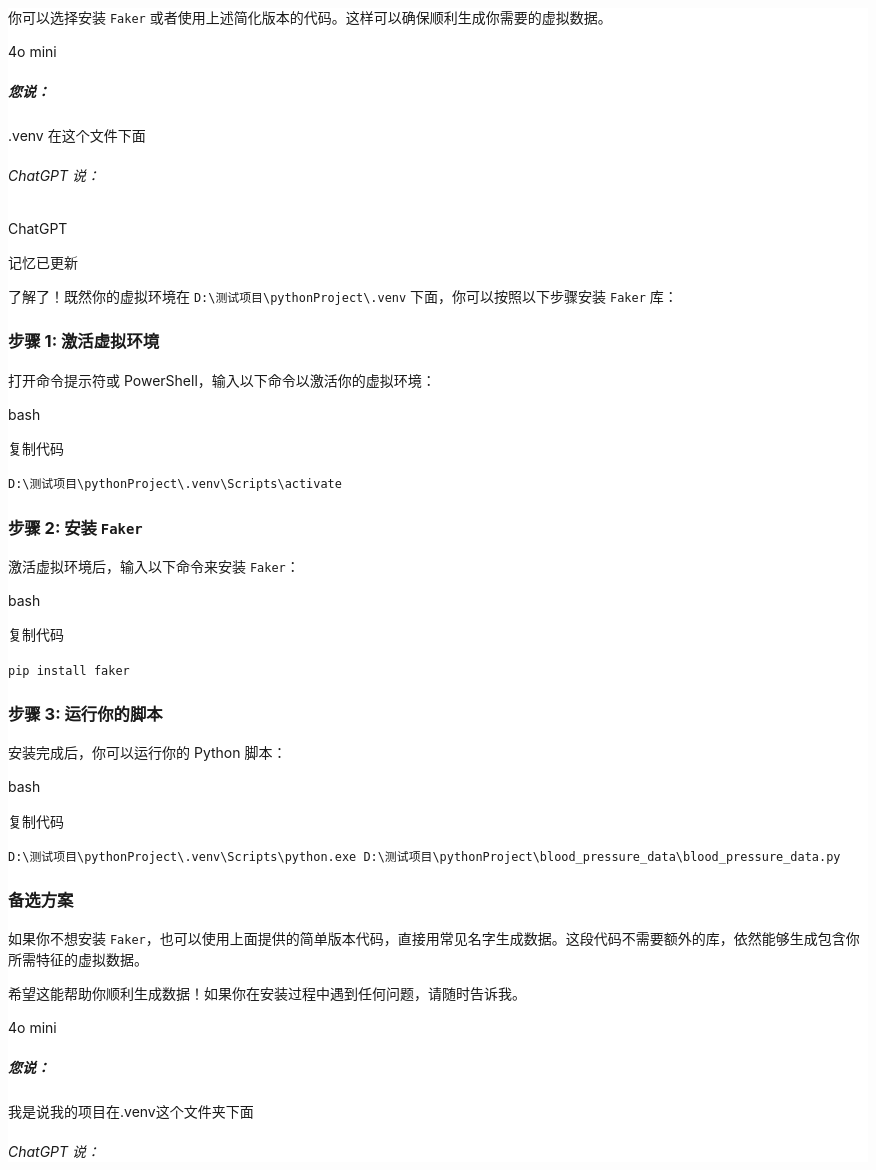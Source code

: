 你可以选择安装 `Faker` 或者使用上述简化版本的代码。这样可以确保顺利生成你需要的虚拟数据。

4o mini

##### 您说：

.venv 在这个文件下面

###### ChatGPT 说：

ChatGPT

记忆已更新

了解了！既然你的虚拟环境在 `D:\测试项目\pythonProject\.venv` 下面，你可以按照以下步骤安装 `Faker` 库：

### 步骤 1: 激活虚拟环境

打开命令提示符或 PowerShell，输入以下命令以激活你的虚拟环境：

bash

复制代码

`D:\测试项目\pythonProject\.venv\Scripts\activate`

### 步骤 2: 安装 `Faker`

激活虚拟环境后，输入以下命令来安装 `Faker`：

bash

复制代码

`pip install faker`

### 步骤 3: 运行你的脚本

安装完成后，你可以运行你的 Python 脚本：

bash

复制代码

`D:\测试项目\pythonProject\.venv\Scripts\python.exe D:\测试项目\pythonProject\blood_pressure_data\blood_pressure_data.py`

### 备选方案

如果你不想安装 `Faker`，也可以使用上面提供的简单版本代码，直接用常见名字生成数据。这段代码不需要额外的库，依然能够生成包含你所需特征的虚拟数据。

希望这能帮助你顺利生成数据！如果你在安装过程中遇到任何问题，请随时告诉我。

4o mini

##### 您说：

我是说我的项目在.venv这个文件夹下面

###### ChatGPT 说：
